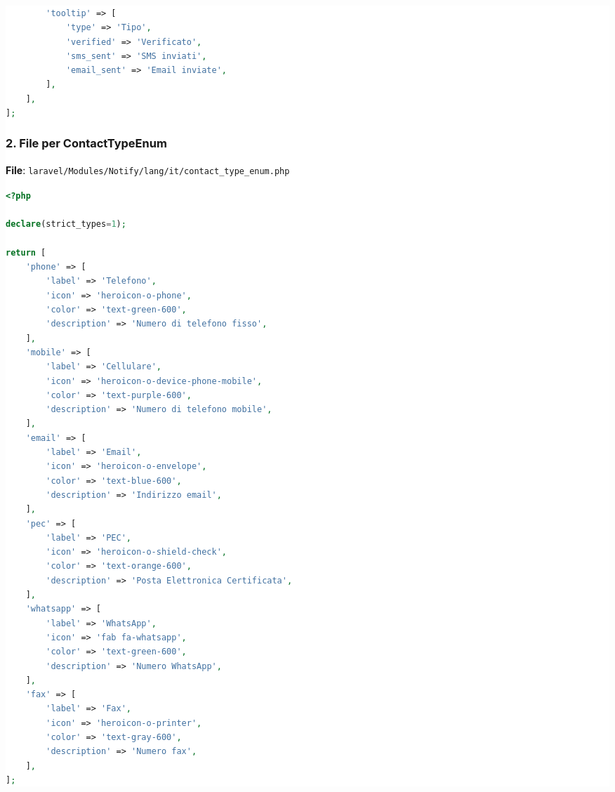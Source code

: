 ```php
        'tooltip' => [
            'type' => 'Tipo',
            'verified' => 'Verificato',
            'sms_sent' => 'SMS inviati',
            'email_sent' => 'Email inviate',
        ],
    ],
];
```

### 2. **File per ContactTypeEnum**
**File**: `laravel/Modules/Notify/lang/it/contact_type_enum.php`
```php
<?php

declare(strict_types=1);

return [
    'phone' => [
        'label' => 'Telefono',
        'icon' => 'heroicon-o-phone',
        'color' => 'text-green-600',
        'description' => 'Numero di telefono fisso',
    ],
    'mobile' => [
        'label' => 'Cellulare',
        'icon' => 'heroicon-o-device-phone-mobile',
        'color' => 'text-purple-600',
        'description' => 'Numero di telefono mobile',
    ],
    'email' => [
        'label' => 'Email',
        'icon' => 'heroicon-o-envelope',
        'color' => 'text-blue-600',
        'description' => 'Indirizzo email',
    ],
    'pec' => [
        'label' => 'PEC',
        'icon' => 'heroicon-o-shield-check',
        'color' => 'text-orange-600',
        'description' => 'Posta Elettronica Certificata',
    ],
    'whatsapp' => [
        'label' => 'WhatsApp',
        'icon' => 'fab fa-whatsapp',
        'color' => 'text-green-600',
        'description' => 'Numero WhatsApp',
    ],
    'fax' => [
        'label' => 'Fax',
        'icon' => 'heroicon-o-printer',
        'color' => 'text-gray-600',
        'description' => 'Numero fax',
    ],
];
```
